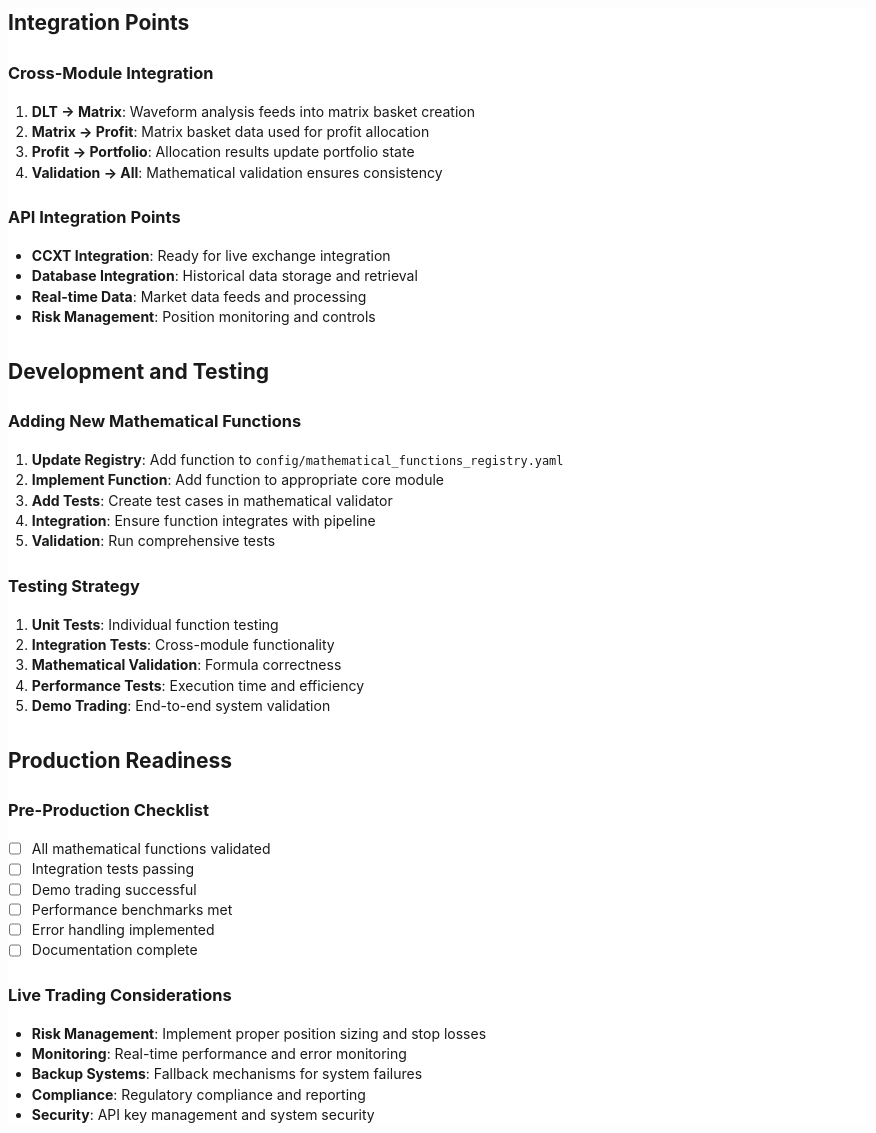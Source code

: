 ## Integration Points

### Cross-Module Integration

1. **DLT → Matrix**: Waveform analysis feeds into matrix basket creation
2. **Matrix → Profit**: Matrix basket data used for profit allocation
3. **Profit → Portfolio**: Allocation results update portfolio state
4. **Validation → All**: Mathematical validation ensures consistency

### API Integration Points

- **CCXT Integration**: Ready for live exchange integration
- **Database Integration**: Historical data storage and retrieval
- **Real-time Data**: Market data feeds and processing
- **Risk Management**: Position monitoring and controls

## Development and Testing

### Adding New Mathematical Functions

1. **Update Registry**: Add function to `config/mathematical_functions_registry.yaml`
2. **Implement Function**: Add function to appropriate core module
3. **Add Tests**: Create test cases in mathematical validator
4. **Integration**: Ensure function integrates with pipeline
5. **Validation**: Run comprehensive tests

### Testing Strategy

1. **Unit Tests**: Individual function testing
2. **Integration Tests**: Cross-module functionality
3. **Mathematical Validation**: Formula correctness
4. **Performance Tests**: Execution time and efficiency
5. **Demo Trading**: End-to-end system validation

## Production Readiness

### Pre-Production Checklist

- [ ] All mathematical functions validated
- [ ] Integration tests passing
- [ ] Demo trading successful
- [ ] Performance benchmarks met
- [ ] Error handling implemented
- [ ] Documentation complete

### Live Trading Considerations

- **Risk Management**: Implement proper position sizing and stop losses
- **Monitoring**: Real-time performance and error monitoring
- **Backup Systems**: Fallback mechanisms for system failures
- **Compliance**: Regulatory compliance and reporting
- **Security**: API key management and system security
